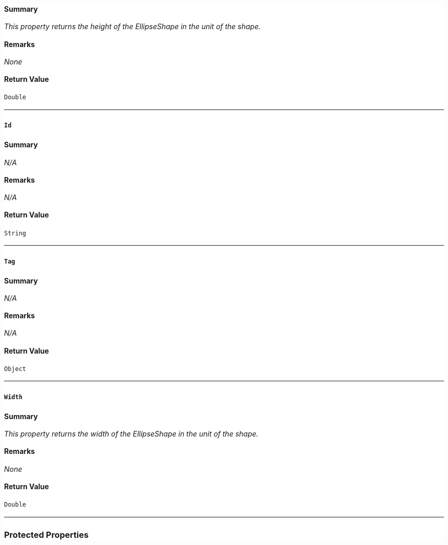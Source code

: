 **Summary**

   *This property returns the height of the EllipseShape in the unit of the shape.*

**Remarks**

   *None*

**Return Value**

`Double`

---
#### `Id`

**Summary**

   *N/A*

**Remarks**

   *N/A*

**Return Value**

`String`

---
#### `Tag`

**Summary**

   *N/A*

**Remarks**

   *N/A*

**Return Value**

`Object`

---
#### `Width`

**Summary**

   *This property returns the width of the EllipseShape in the unit of the shape.*

**Remarks**

   *None*

**Return Value**

`Double`

---

### Protected Properties
